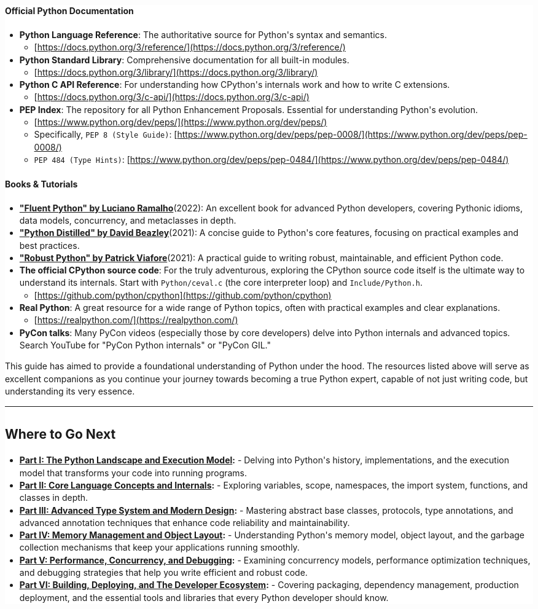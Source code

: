 #### Official Python Documentation

- **Python Language Reference**: The authoritative source for Python's syntax and semantics.
  - [https://docs.python.org/3/reference/](https://docs.python.org/3/reference/)
- **Python Standard Library**: Comprehensive documentation for all built-in modules.
  - [https://docs.python.org/3/library/](https://docs.python.org/3/library/)
- **Python C API Reference**: For understanding how CPython's internals work and how to write C extensions.
  - [https://docs.python.org/3/c-api/](https://docs.python.org/3/c-api/)
- **PEP Index**: The repository for all Python Enhancement Proposals. Essential for understanding Python's evolution.
  - [https://www.python.org/dev/peps/](https://www.python.org/dev/peps/)
  - Specifically, `PEP 8 (Style Guide)`: [https://www.python.org/dev/peps/pep-0008/](https://www.python.org/dev/peps/pep-0008/)
  - `PEP 484 (Type Hints)`: [https://www.python.org/dev/peps/pep-0484/](https://www.python.org/dev/peps/pep-0484/)

#### Books & Tutorials

- [**"Fluent Python" by Luciano Ramalho**](https://www.oreilly.com/library/view/fluent-python-2nd/9781492056348/)(2022): An excellent book for advanced Python developers, covering Pythonic idioms, data models, concurrency, and metaclasses in depth.
- [**"Python Distilled" by David Beazley**](https://www.dabeaz.com/python-distilled/index.html)(2021): A concise guide to Python's core features, focusing on practical examples and best practices.
- [**"Robust Python" by Patrick Viafore**](https://www.oreilly.com/library/view/robust-python/9781098100650/)(2021): A practical guide to writing robust, maintainable, and efficient Python code.
- **The official CPython source code**: For the truly adventurous, exploring the CPython source code itself is the ultimate way to understand its internals. Start with `Python/ceval.c` (the core interpreter loop) and `Include/Python.h`.
  - [https://github.com/python/cpython](https://github.com/python/cpython)
- **Real Python**: A great resource for a wide range of Python topics, often with practical examples and clear explanations.
  - [https://realpython.com/](https://realpython.com/)
- **PyCon talks**: Many PyCon videos (especially those by core developers) delve into Python internals and advanced topics. Search YouTube for "PyCon Python internals" or "PyCon GIL."

This guide has aimed to provide a foundational understanding of Python under the hood. The resources listed above will serve as excellent companions as you continue your journey towards becoming a true Python expert, capable of not just writing code, but understanding its very essence.

---

## Where to Go Next

- **[Part I: The Python Landscape and Execution Model](./part1.md):** - Delving into Python's history, implementations, and the execution model that transforms your code into running programs.
- **[Part II: Core Language Concepts and Internals](./part2.md):** - Exploring variables, scope, namespaces, the import system, functions, and classes in depth.
- **[Part III: Advanced Type System and Modern Design](./part3.md):** - Mastering abstract base classes, protocols, type annotations, and advanced annotation techniques that enhance code reliability and maintainability.
- **[Part IV: Memory Management and Object Layout](./part4.md):** - Understanding Python's memory model, object layout, and the garbage collection mechanisms that keep your applications running smoothly.
- **[Part V: Performance, Concurrency, and Debugging](./part5.md):** - Examining concurrency models, performance optimization techniques, and debugging strategies that help you write efficient and robust code.
- **[Part VI: Building, Deploying, and The Developer Ecosystem](./part6.md):** - Covering packaging, dependency management, production deployment, and the essential tools and libraries that every Python developer should know.
